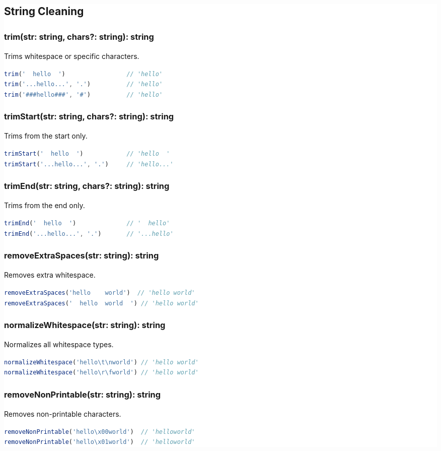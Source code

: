 ## String Cleaning

### trim(str: string, chars?: string): string

Trims whitespace or specific characters.

```typescript
trim('  hello  ')                 // 'hello'
trim('...hello...', '.')          // 'hello'
trim('###hello###', '#')          // 'hello'
```

### trimStart(str: string, chars?: string): string

Trims from the start only.

```typescript
trimStart('  hello  ')            // 'hello  '
trimStart('...hello...', '.')     // 'hello...'
```

### trimEnd(str: string, chars?: string): string

Trims from the end only.

```typescript
trimEnd('  hello  ')              // '  hello'
trimEnd('...hello...', '.')       // '...hello'
```

### removeExtraSpaces(str: string): string

Removes extra whitespace.

```typescript
removeExtraSpaces('hello    world')  // 'hello world'
removeExtraSpaces('  hello  world  ') // 'hello world'
```

### normalizeWhitespace(str: string): string

Normalizes all whitespace types.

```typescript
normalizeWhitespace('hello\t\nworld') // 'hello world'
normalizeWhitespace('hello\r\fworld') // 'hello world'
```

### removeNonPrintable(str: string): string

Removes non-printable characters.

```typescript
removeNonPrintable('hello\x00world')  // 'helloworld'
removeNonPrintable('hello\x01world')  // 'helloworld'
```

